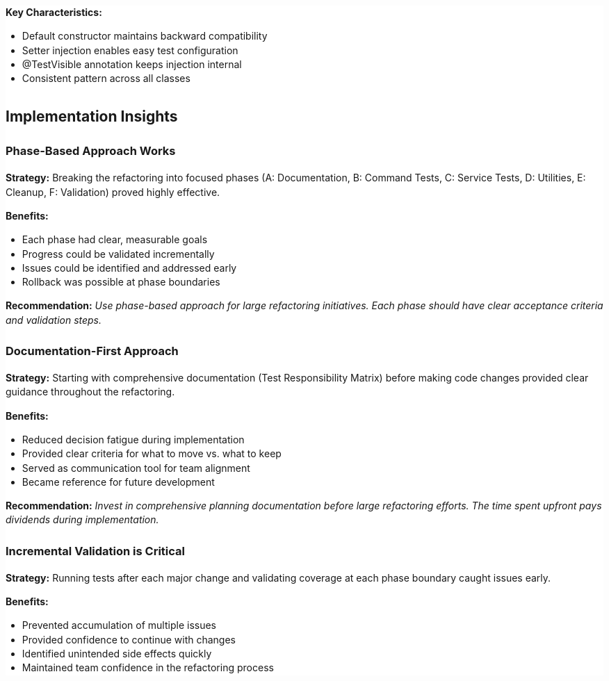**Key Characteristics:**

- Default constructor maintains backward compatibility
- Setter injection enables easy test configuration
- @TestVisible annotation keeps injection internal
- Consistent pattern across all classes

## Implementation Insights

### Phase-Based Approach Works

**Strategy:**
Breaking the refactoring into focused phases (A: Documentation, B: Command Tests, C: Service Tests, D: Utilities, E: Cleanup, F: Validation) proved highly effective.

**Benefits:**

- Each phase had clear, measurable goals
- Progress could be validated incrementally
- Issues could be identified and addressed early
- Rollback was possible at phase boundaries

**Recommendation:**
_Use phase-based approach for large refactoring initiatives. Each phase should have clear acceptance criteria and validation steps._

### Documentation-First Approach

**Strategy:**
Starting with comprehensive documentation (Test Responsibility Matrix) before making code changes provided clear guidance throughout the refactoring.

**Benefits:**

- Reduced decision fatigue during implementation
- Provided clear criteria for what to move vs. what to keep
- Served as communication tool for team alignment
- Became reference for future development

**Recommendation:**
_Invest in comprehensive planning documentation before large refactoring efforts. The time spent upfront pays dividends during implementation._

### Incremental Validation is Critical

**Strategy:**
Running tests after each major change and validating coverage at each phase boundary caught issues early.

**Benefits:**

- Prevented accumulation of multiple issues
- Provided confidence to continue with changes
- Identified unintended side effects quickly
- Maintained team confidence in the refactoring process
